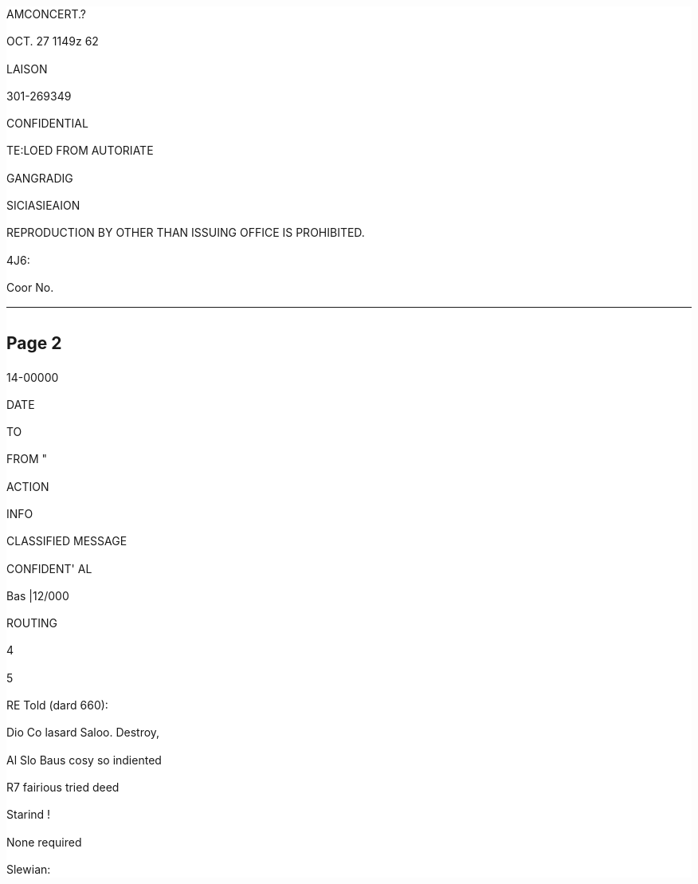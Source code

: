 AMCONCERT.?

OCT. 27 1149z 62

LAISON

301-269349

CONFIDENTIAL

TE:LOED FROM AUTORIATE

GANGRADIG

SICIASIEAION

REPRODUCTION BY OTHER THAN ISSUING OFFICE IS PROHIBITED.

4J6:

Coor No.

---

## Page 2

14-00000

DATE

TO

FROM "

ACTION

INFO

CLASSIFIED MESSAGE

CONFIDENT' AL

Bas |12/000

ROUTING

4

5

RE Told (dard 660):

Dio Co lasard Saloo. Destroy,

Al Slo Baus cosy so indiented

R7 fairious tried deed

Starind !

None required

Slewian:
